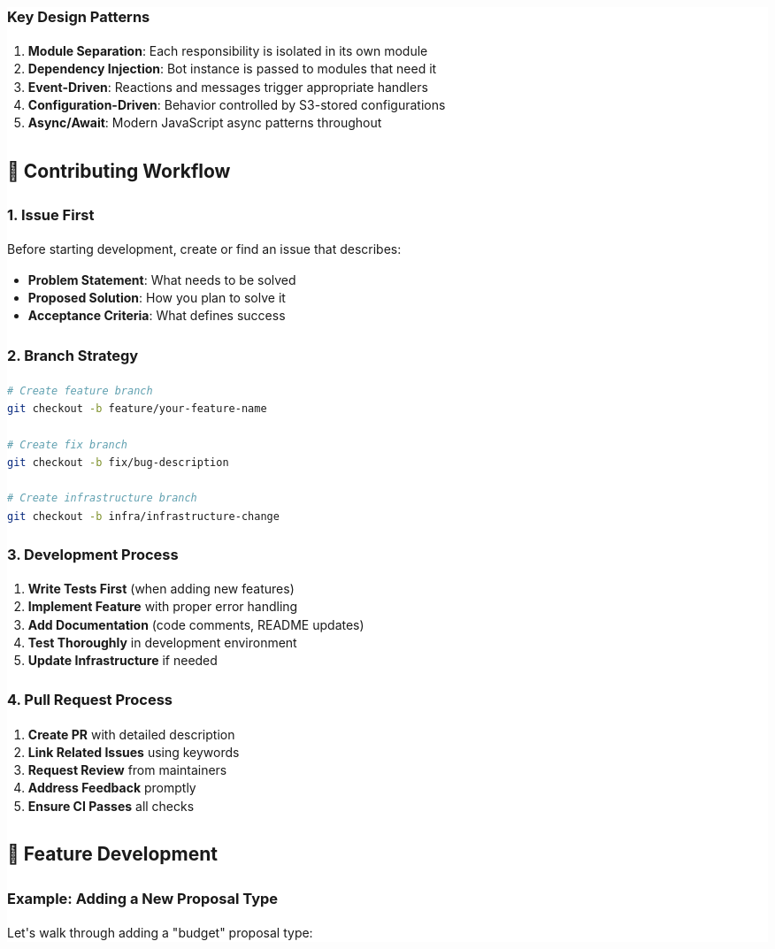 ### Key Design Patterns

1. **Module Separation**: Each responsibility is isolated in its own module
2. **Dependency Injection**: Bot instance is passed to modules that need it
3. **Event-Driven**: Reactions and messages trigger appropriate handlers
4. **Configuration-Driven**: Behavior controlled by S3-stored configurations
5. **Async/Await**: Modern JavaScript async patterns throughout

## 🔄 Contributing Workflow

### 1. Issue First

Before starting development, create or find an issue that describes:
- **Problem Statement**: What needs to be solved
- **Proposed Solution**: How you plan to solve it
- **Acceptance Criteria**: What defines success

### 2. Branch Strategy

```bash
# Create feature branch
git checkout -b feature/your-feature-name

# Create fix branch  
git checkout -b fix/bug-description

# Create infrastructure branch
git checkout -b infra/infrastructure-change
```

### 3. Development Process

1. **Write Tests First** (when adding new features)
2. **Implement Feature** with proper error handling
3. **Add Documentation** (code comments, README updates)
4. **Test Thoroughly** in development environment
5. **Update Infrastructure** if needed

### 4. Pull Request Process

1. **Create PR** with detailed description
2. **Link Related Issues** using keywords
3. **Request Review** from maintainers
4. **Address Feedback** promptly
5. **Ensure CI Passes** all checks

## 🎯 Feature Development

### Example: Adding a New Proposal Type

Let's walk through adding a "budget" proposal type:
